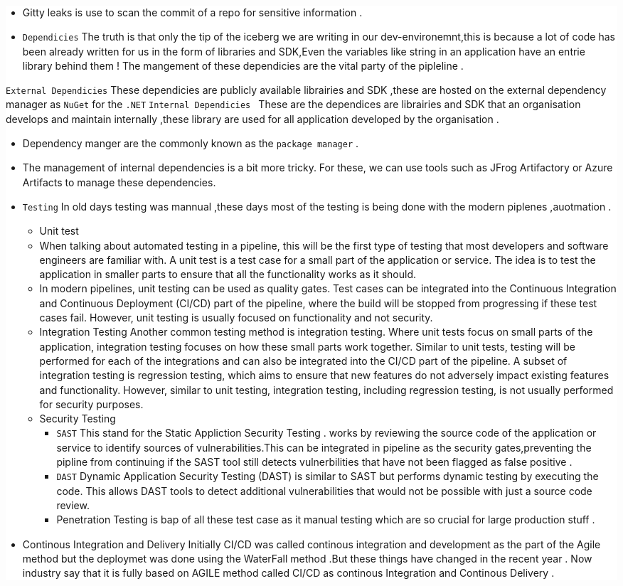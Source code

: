 - Gitty leaks is use to scan  the commit of a repo for sensitive information .

- `Dependicies`
The truth is that only the tip of the iceberg we are writing in our dev-environemnt,this is because a lot of code has been already written  for us in the form of libraries and SDK,Even the variables like string in an application have an entrie library behind them ! The mangement of these dependicies are the vital party of the pipleline . 

`External Dependicies` These dependicies are publicly available librairies and SDK ,these are hosted on the external dependency manager as `NuGet` for the `.NET`
`Internal Dependicies ` These are the dependices are librairies and SDK that an organisation develops and maintain internally ,these library are used for all application developed by the organisation .
- Dependency manger are the commonly known as the `package manager` .

- The management of internal dependencies is a bit more tricky. For these, we can use tools such as JFrog Artifactory or Azure Artifacts to manage these dependencies.

- `Testing`
 In old days testing was mannual ,these days most of the testing is being done with the modern piplenes ,auotmation .

   - Unit test 
    - When talking about automated testing in a pipeline, this will be the first type of testing that most developers and software engineers are familiar with. A unit test is a test case for a small part of the application or service. The idea is to test the application in smaller parts to ensure that all the functionality works as it should.
    - In modern pipelines, unit testing can be used as quality gates. Test cases can be integrated into the Continuous Integration and Continuous Deployment (CI/CD) part of the pipeline, where the build will be stopped from progressing if these test cases fail. However, unit testing is usually focused on functionality and not security.
  - Integration  Testing 
    Another common testing method is integration testing. Where unit tests focus on small parts of the application, integration testing focuses on how these small parts work together. Similar to unit tests, testing will be performed for each of the integrations and can also be integrated into the CI/CD part of the pipeline. A subset of integration testing is regression testing, which aims to ensure that new features do not adversely impact existing features and functionality. However, similar to unit testing, integration testing, including regression testing, is not usually performed for security purposes.
  - Security Testing 
    - `SAST` This stand for the Static Appliction Security Testing . works by reviewing the source code of the application or service to identify sources of vulnerabilities.This can be integrated in pipeline as the security gates,preventing the pipline from continuing if the SAST tool still detects vulnerbilities that have not been flagged as false positive .
    - `DAST`  Dynamic Application Security Testing (DAST) is similar to SAST but performs dynamic testing by executing the code. This allows DAST tools to detect additional vulnerabilities that would not be possible with just a source code review. 
    - Penetration Testing is bap of all these test case  as it manual testing which are so crucial for large production stuff .

- Continous Integration and Delivery
Initially CI/CD  was called continous integration and development as the part of the Agile method but the deploymet was done using the WaterFall method .But these things have changed in the recent year . Now industry say that it is fully based on AGILE method called CI/CD as continous Integration and Continous Delivery .
  